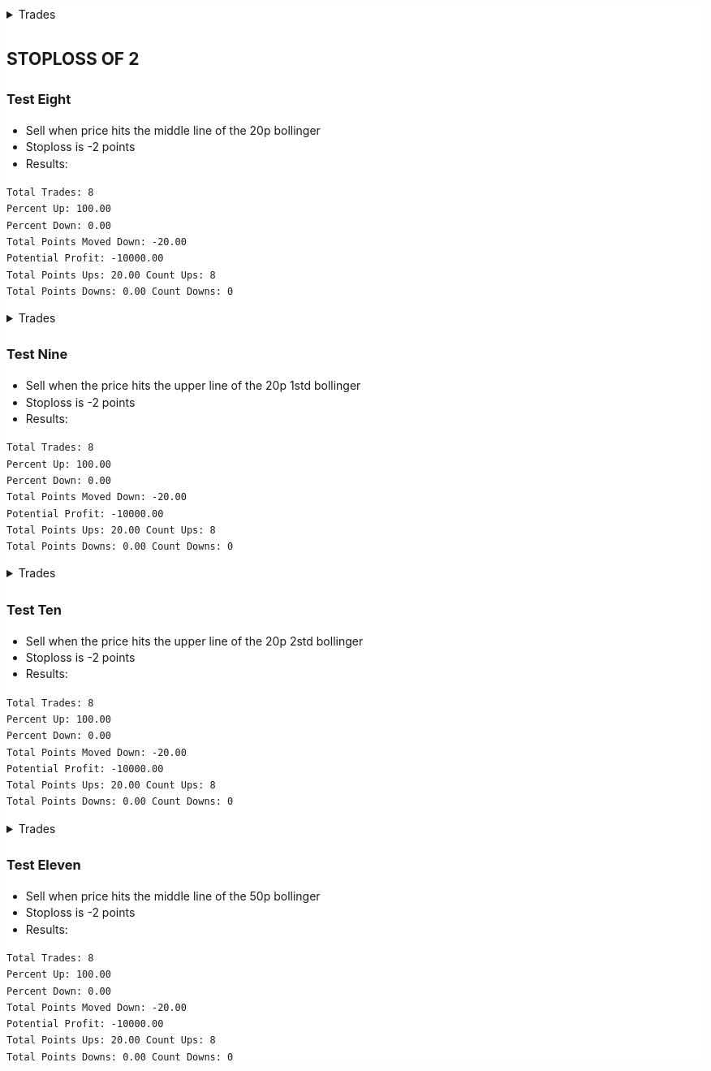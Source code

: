 <details><summary>Trades</summary></details>

## STOPLOSS OF 2

### Test Eight
* Sell when price hits the middle line of the 20p bollinger
* Stoploss is -2 points
* Results:
```
Total Trades: 8
Percent Up: 100.00
Percent Down: 0.00
Total Points Moved Down: -20.00
Potential Profit: -10000.00
Total Points Ups: 20.00 Count Ups: 8
Total Points Downs: 0.00 Count Downs: 0
```

<details><summary>Trades</summary></details>

### Test Nine
* Sell when the price hits the upper line of the 20p 1std bollinger
* Stoploss is -2 points
* Results:
```
Total Trades: 8
Percent Up: 100.00
Percent Down: 0.00
Total Points Moved Down: -20.00
Potential Profit: -10000.00
Total Points Ups: 20.00 Count Ups: 8
Total Points Downs: 0.00 Count Downs: 0
```

<details><summary>Trades</summary></details>

### Test Ten
* Sell when the price hits the upper line of the 20p 2std bollinger
* Stoploss is -2 points
* Results:
```
Total Trades: 8
Percent Up: 100.00
Percent Down: 0.00
Total Points Moved Down: -20.00
Potential Profit: -10000.00
Total Points Ups: 20.00 Count Ups: 8
Total Points Downs: 0.00 Count Downs: 0
```

<details><summary>Trades</summary></details>

### Test Eleven
* Sell when price hits the middle line of the 50p bollinger
* Stoploss is -2 points
* Results:
```
Total Trades: 8
Percent Up: 100.00
Percent Down: 0.00
Total Points Moved Down: -20.00
Potential Profit: -10000.00
Total Points Ups: 20.00 Count Ups: 8
Total Points Downs: 0.00 Count Downs: 0
```